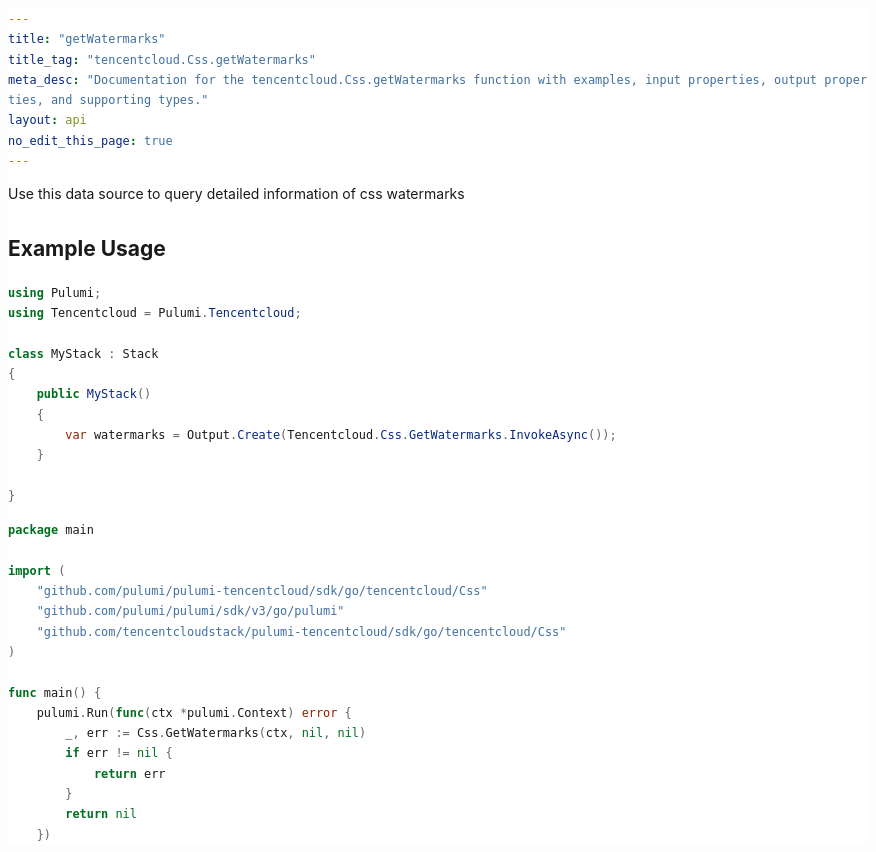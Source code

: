 ```yaml
---
title: "getWatermarks"
title_tag: "tencentcloud.Css.getWatermarks"
meta_desc: "Documentation for the tencentcloud.Css.getWatermarks function with examples, input properties, output properties, and supporting types."
layout: api
no_edit_this_page: true
---
```







Use this data source to query detailed information of css watermarks


<div><pulumi-examples>

## Example Usage

<div><pulumi-chooser type="language" options="typescript,python,go,csharp,java,yaml"></pulumi-chooser></div>





<div>
<pulumi-choosable type="language" values="csharp">

```csharp
using Pulumi;
using Tencentcloud = Pulumi.Tencentcloud;

class MyStack : Stack
{
    public MyStack()
    {
        var watermarks = Output.Create(Tencentcloud.Css.GetWatermarks.InvokeAsync());
    }

}
```


</pulumi-choosable>
</div>


<div>
<pulumi-choosable type="language" values="go">

```go
package main

import (
	"github.com/pulumi/pulumi-tencentcloud/sdk/go/tencentcloud/Css"
	"github.com/pulumi/pulumi/sdk/v3/go/pulumi"
	"github.com/tencentcloudstack/pulumi-tencentcloud/sdk/go/tencentcloud/Css"
)

func main() {
	pulumi.Run(func(ctx *pulumi.Context) error {
		_, err := Css.GetWatermarks(ctx, nil, nil)
		if err != nil {
			return err
		}
		return nil
	})
```